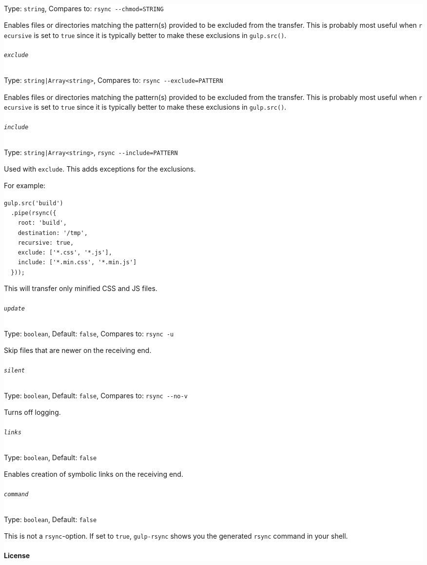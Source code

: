 Type: `string`, Compares to: `rsync --chmod=STRING`

Enables files or directories matching the pattern(s) provided to be excluded
from the transfer. This is probably most useful when `recursive` is set to
`true` since it is typically better to make these exclusions in `gulp.src()`.

###### `exclude`

Type: `string|Array<string>`, Compares to: `rsync --exclude=PATTERN`

Enables files or directories matching the pattern(s) provided to be excluded
from the transfer. This is probably most useful when `recursive` is set to
`true` since it is typically better to make these exclusions in `gulp.src()`.

###### `include`

Type: `string|Array<string>`, `rsync --include=PATTERN`

Used with `exclude`. This adds exceptions for the exclusions.

For example:

```
gulp.src('build')
  .pipe(rsync({
    root: 'build',
    destination: '/tmp',
    recursive: true,
    exclude: ['*.css', '*.js'],
    include: ['*.min.css', '*.min.js']
  }));
```

This will transfer only minified CSS and JS files.

###### `update`

Type: `boolean`, Default: `false`, Compares to: `rsync -u`

Skip files that are newer on the receiving end.

###### `silent`

Type: `boolean`, Default: `false`, Compares to: `rsync --no-v`

Turns off logging.

###### `links`

Type: `boolean`, Default: `false`

Enables creation of symbolic links on the receiving end.

###### `command`

Type: `boolean`, Default: `false`

This is not a `rsync`-option. If set to `true`, `gulp-rsync` shows you the generated `rsync` command in your shell.

#### License
